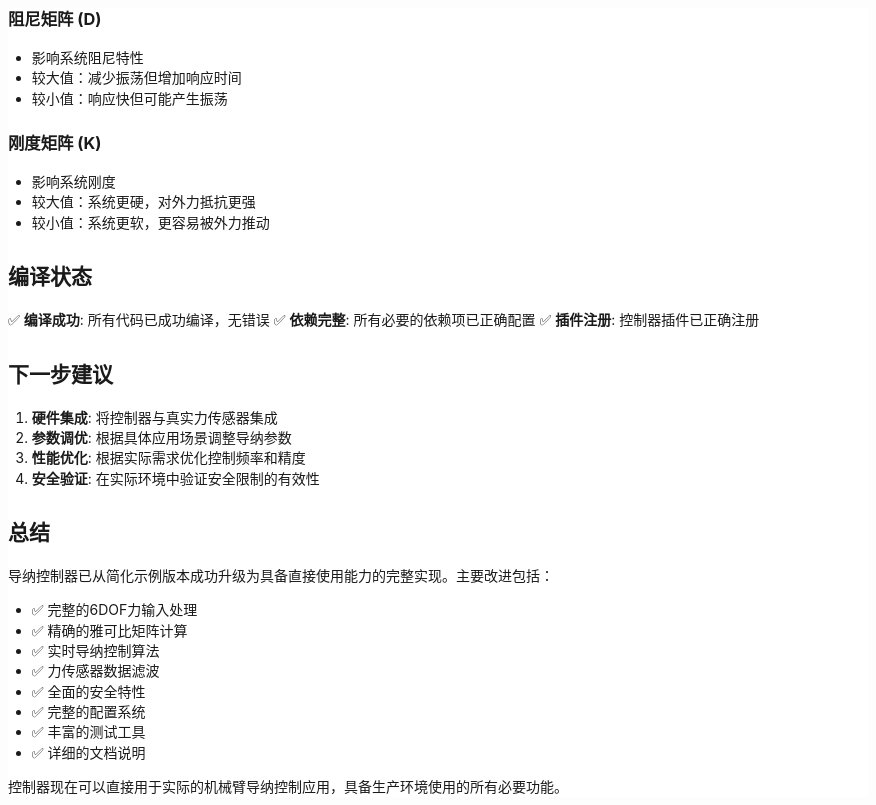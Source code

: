 ### 阻尼矩阵 (D)
- 影响系统阻尼特性
- 较大值：减少振荡但增加响应时间
- 较小值：响应快但可能产生振荡

### 刚度矩阵 (K)
- 影响系统刚度
- 较大值：系统更硬，对外力抵抗更强
- 较小值：系统更软，更容易被外力推动

## 编译状态

✅ **编译成功**: 所有代码已成功编译，无错误
✅ **依赖完整**: 所有必要的依赖项已正确配置
✅ **插件注册**: 控制器插件已正确注册

## 下一步建议

1. **硬件集成**: 将控制器与真实力传感器集成
2. **参数调优**: 根据具体应用场景调整导纳参数
3. **性能优化**: 根据实际需求优化控制频率和精度
4. **安全验证**: 在实际环境中验证安全限制的有效性

## 总结

导纳控制器已从简化示例版本成功升级为具备直接使用能力的完整实现。主要改进包括：

- ✅ 完整的6DOF力输入处理
- ✅ 精确的雅可比矩阵计算
- ✅ 实时导纳控制算法
- ✅ 力传感器数据滤波
- ✅ 全面的安全特性
- ✅ 完整的配置系统
- ✅ 丰富的测试工具
- ✅ 详细的文档说明

控制器现在可以直接用于实际的机械臂导纳控制应用，具备生产环境使用的所有必要功能。
